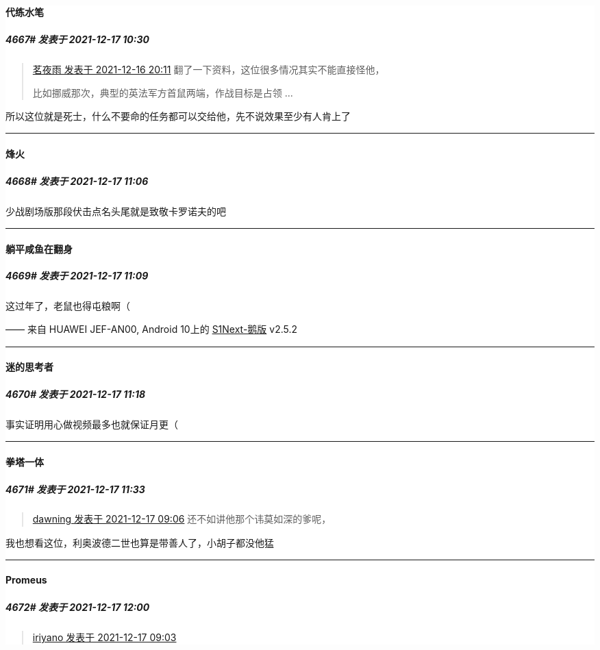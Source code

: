 ####  代练水笔  
##### 4667#       发表于 2021-12-17 10:30

<blockquote><a href="httphttps://bbs.saraba1st.com/2b/forum.php?mod=redirect&amp;goto=findpost&amp;pid=53964146&amp;ptid=2000025" target="_blank">茗夜雨 发表于 2021-12-16 20:11</a>
翻了一下资料，这位很多情况其实不能直接怪他，

比如挪威那次，典型的英法军方首鼠两端，作战目标是占领 ...</blockquote>
所以这位就是死士，什么不要命的任务都可以交给他，先不说效果至少有人肯上了



*****

####  烽火  
##### 4668#       发表于 2021-12-17 11:06

少战剧场版那段伏击点名头尾就是致敬卡罗诺夫的吧

*****

####  躺平咸鱼在翻身  
##### 4669#       发表于 2021-12-17 11:09

这过年了，老鼠也得屯粮啊（

—— 来自 HUAWEI JEF-AN00, Android 10上的 [S1Next-鹅版](https://github.com/ykrank/S1-Next/releases) v2.5.2

*****

####  迷的思考者  
##### 4670#       发表于 2021-12-17 11:18

事实证明用心做视频最多也就保证月更（



*****

####  拳塔一体  
##### 4671#       发表于 2021-12-17 11:33

<blockquote><a href="httphttps://bbs.saraba1st.com/2b/forum.php?mod=redirect&amp;goto=findpost&amp;pid=53968773&amp;ptid=2000025" target="_blank">dawning 发表于 2021-12-17 09:06</a>
还不如讲他那个讳莫如深的爹呢，</blockquote>
我也想看这位，利奥波德二世也算是带善人了，小胡子都没他猛



*****

####  Promeus  
##### 4672#       发表于 2021-12-17 12:00

<blockquote><a href="httphttps://bbs.saraba1st.com/2b/forum.php?mod=redirect&amp;goto=findpost&amp;pid=53968735&amp;ptid=2000025" target="_blank">iriyano 发表于 2021-12-17 09:03</a>
